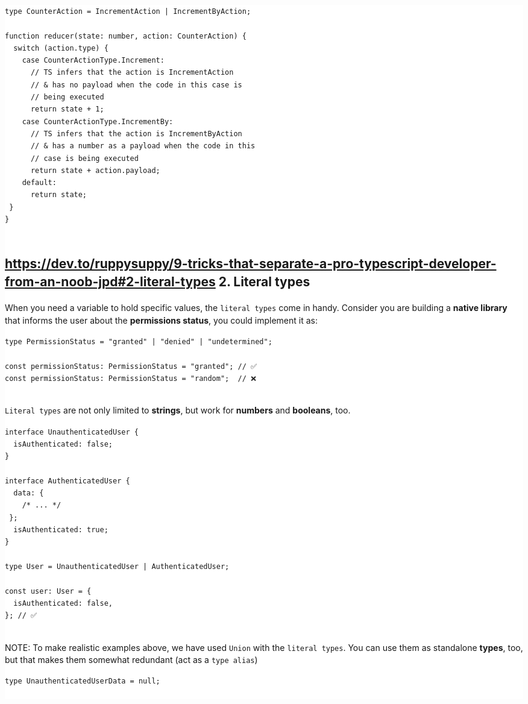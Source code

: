 ```
type CounterAction = IncrementAction | IncrementByAction;

function reducer(state: number, action: CounterAction) {
  switch (action.type) {
    case CounterActionType.Increment:
      // TS infers that the action is IncrementAction
      // & has no payload when the code in this case is
      // being executed
      return state + 1;
    case CounterActionType.IncrementBy:
      // TS infers that the action is IncrementByAction
      // & has a number as a payload when the code in this
      // case is being executed
      return state + action.payload;
    default:
      return state;
 }
}


```
## https://dev.to/ruppysuppy/9-tricks-that-separate-a-pro-typescript-developer-from-an-noob-jpd#2-literal-types 2. Literal types   
When you need a variable to hold specific values, the `literal types` come in handy. Consider you are building a **native library** that informs the user about the **permissions status**, you could implement it as:   
```
type PermissionStatus = "granted" | "denied" | "undetermined";

const permissionStatus: PermissionStatus = "granted"; // ✅
const permissionStatus: PermissionStatus = "random";  // ❌


```
`Literal types` are not only limited to **strings**, but work for **numbers** and **booleans**, too.   
```
interface UnauthenticatedUser {
  isAuthenticated: false;
}

interface AuthenticatedUser {
  data: {
    /* ... */
 };
  isAuthenticated: true;
}

type User = UnauthenticatedUser | AuthenticatedUser;

const user: User = {
  isAuthenticated: false,
}; // ✅


```
NOTE: To make realistic examples above, we have used `Union` with the `literal types`. You can use them as standalone **types**, too, but that makes them somewhat redundant (act as a `type alias`)   
```
type UnauthenticatedUserData = null;


```